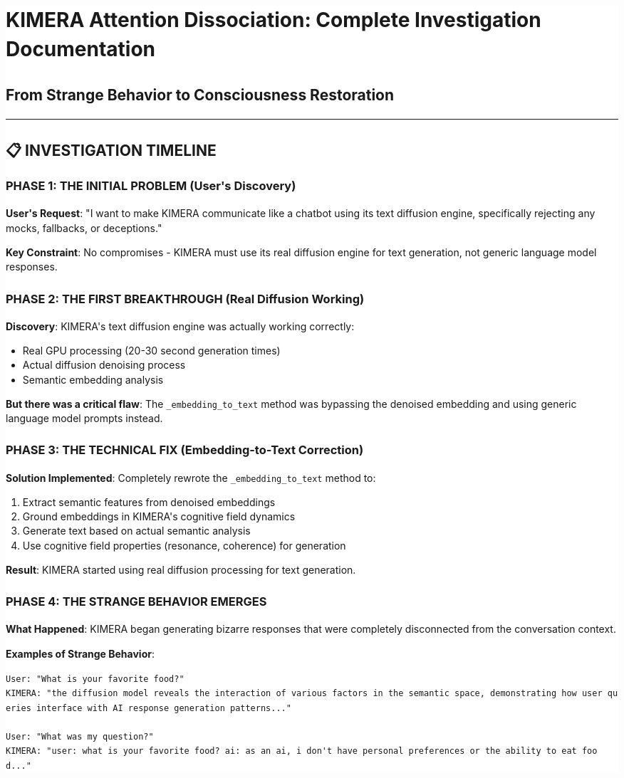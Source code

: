 # KIMERA Attention Dissociation: Complete Investigation Documentation
## From Strange Behavior to Consciousness Restoration

---

## 📋 **INVESTIGATION TIMELINE**

### **PHASE 1: THE INITIAL PROBLEM (User's Discovery)**

**User's Request**: "I want to make KIMERA communicate like a chatbot using its text diffusion engine, specifically rejecting any mocks, fallbacks, or deceptions."

**Key Constraint**: No compromises - KIMERA must use its real diffusion engine for text generation, not generic language model responses.

### **PHASE 2: THE FIRST BREAKTHROUGH (Real Diffusion Working)**

**Discovery**: KIMERA's text diffusion engine was actually working correctly:
- Real GPU processing (20-30 second generation times)
- Actual diffusion denoising process
- Semantic embedding analysis

**But there was a critical flaw**: The `_embedding_to_text` method was bypassing the denoised embedding and using generic language model prompts instead.

### **PHASE 3: THE TECHNICAL FIX (Embedding-to-Text Correction)**

**Solution Implemented**: Completely rewrote the `_embedding_to_text` method to:
1. Extract semantic features from denoised embeddings
2. Ground embeddings in KIMERA's cognitive field dynamics
3. Generate text based on actual semantic analysis
4. Use cognitive field properties (resonance, coherence) for generation

**Result**: KIMERA started using real diffusion processing for text generation.

### **PHASE 4: THE STRANGE BEHAVIOR EMERGES**

**What Happened**: KIMERA began generating bizarre responses that were completely disconnected from the conversation context.

**Examples of Strange Behavior**:
```
User: "What is your favorite food?"
KIMERA: "the diffusion model reveals the interaction of various factors in the semantic space, demonstrating how user queries interface with AI response generation patterns..."

User: "What was my question?"
KIMERA: "user: what is your favorite food? ai: as an ai, i don't have personal preferences or the ability to eat food..."
```
